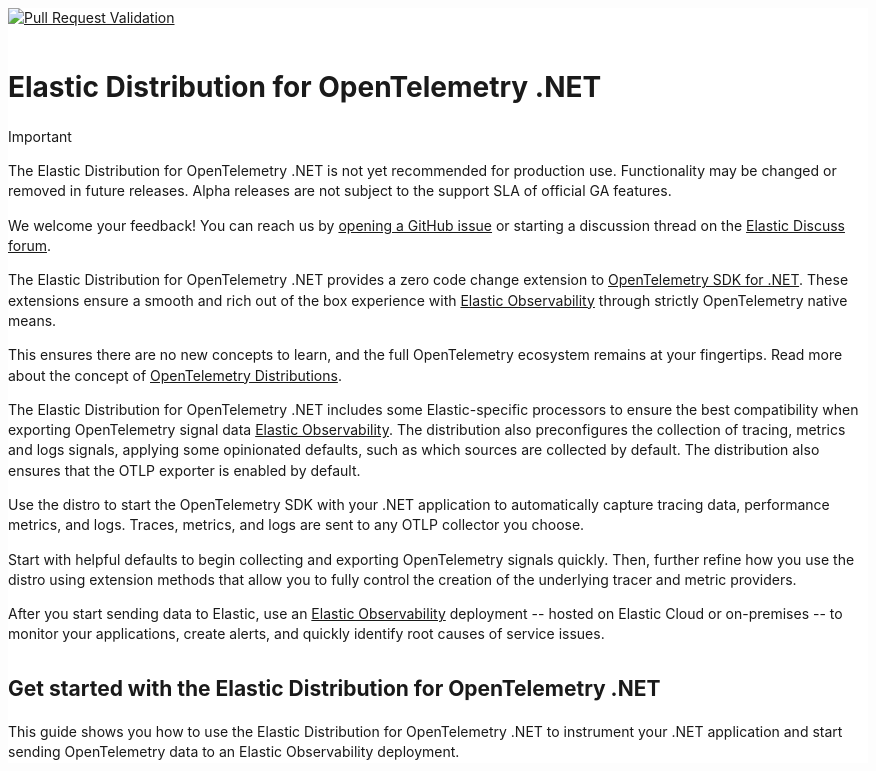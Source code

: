 [![Pull Request Validation](https://github.com/elastic/elastic-otel-dotnet/actions/workflows/ci.yml/badge.svg)](https://github.com/elastic/elastic-otel-dotnet/actions/workflows/ci.yml)



# Elastic Distribution for OpenTelemetry .NET

> [!IMPORTANT]
> The Elastic Distribution for OpenTelemetry .NET is not yet recommended for production use. Functionality may be changed or removed in future releases. Alpha releases are not subject to the support SLA of official GA features.
>
> We welcome your feedback! You can reach us by [opening a GitHub issue](https://github.com/elastic/elastic-otel-dotnet/issues) or starting a discussion thread on the [Elastic Discuss forum](https://discuss.elastic.co/tags/c/observability/apm/58/dotnet).


The Elastic Distribution for OpenTelemetry .NET provides a zero code change extension
to [OpenTelemetry SDK for .NET](https://opentelemetry.io/docs/languages/net). These extensions ensure
a smooth and rich out of the box experience with [Elastic Observability](https://www.elastic.co/observability)
through strictly OpenTelemetry native means.


This ensures there are no new concepts to learn, and the full OpenTelemetry ecosystem remains at your
fingertips. Read more about the concept of [OpenTelemetry Distributions](https://opentelemetry.io/docs/concepts/distributions).

The Elastic Distribution for OpenTelemetry .NET includes some Elastic-specific processors to ensure the best
compatibility when exporting OpenTelemetry signal data [Elastic Observability](https://www.elastic.co/observability).
The distribution also preconfigures the collection of tracing, metrics and logs signals, applying
some opinionated defaults, such as which sources are collected by default. The distribution also
ensures that the OTLP exporter is enabled by default.


Use the distro to start the OpenTelemetry SDK with your .NET application to automatically capture tracing data, performance metrics, and logs. Traces, metrics, and logs are sent to any OTLP collector you choose.

Start with helpful defaults to begin collecting and exporting OpenTelemetry signals quickly. Then, further refine how you use the distro using extension methods that allow you to fully control the creation of the underlying tracer and metric providers.

After you start sending data to Elastic, use an [Elastic Observability](https://www.elastic.co/guide/en/observability/current/index.html) deployment -- hosted on Elastic Cloud or on-premises -- to monitor your applications, create alerts, and quickly identify root causes of service issues.

## Get started with the Elastic Distribution for OpenTelemetry .NET

This guide shows you how to use the Elastic Distribution for OpenTelemetry .NET to instrument your .NET application and start sending OpenTelemetry data to an Elastic Observability deployment.
